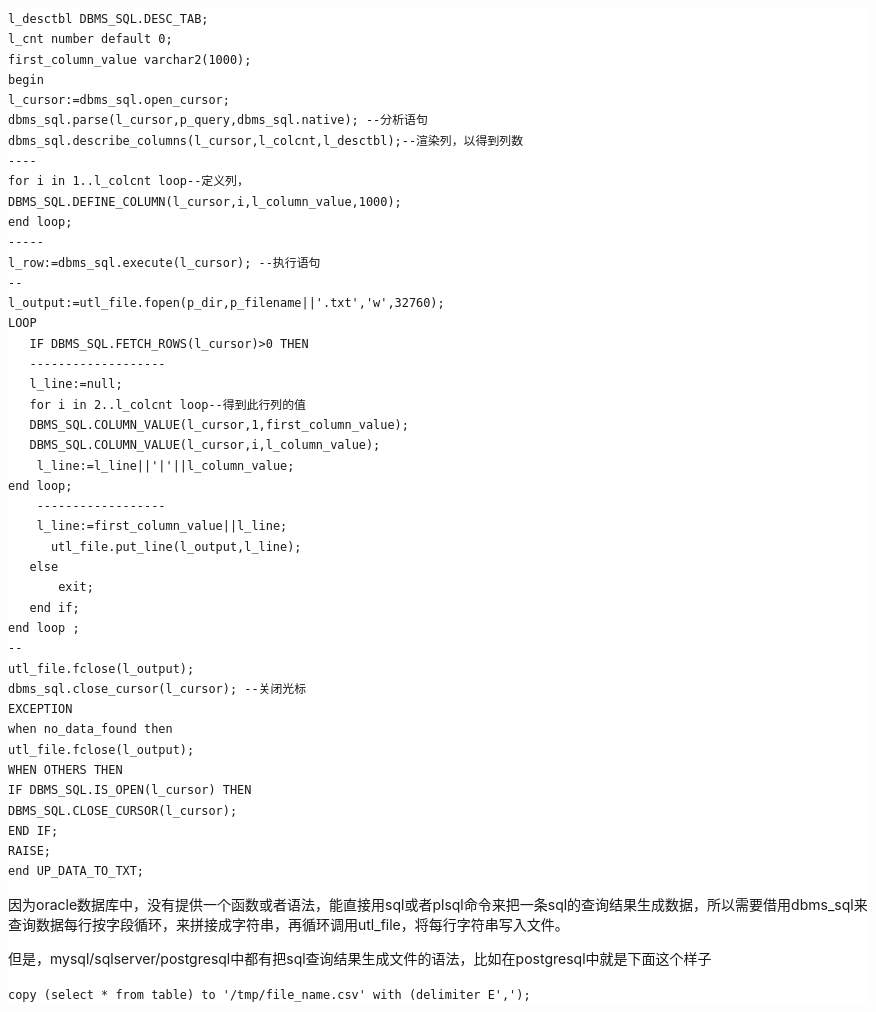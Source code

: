 ```
l_desctbl DBMS_SQL.DESC_TAB;
l_cnt number default 0;
first_column_value varchar2(1000);
begin
l_cursor:=dbms_sql.open_cursor;
dbms_sql.parse(l_cursor,p_query,dbms_sql.native); --分析语句
dbms_sql.describe_columns(l_cursor,l_colcnt,l_desctbl);--渲染列，以得到列数
----
for i in 1..l_colcnt loop--定义列，
DBMS_SQL.DEFINE_COLUMN(l_cursor,i,l_column_value,1000);
end loop;
-----
l_row:=dbms_sql.execute(l_cursor); --执行语句
--
l_output:=utl_file.fopen(p_dir,p_filename||'.txt','w',32760);
LOOP
   IF DBMS_SQL.FETCH_ROWS(l_cursor)>0 THEN
   -------------------
   l_line:=null;
   for i in 2..l_colcnt loop--得到此行列的值
   DBMS_SQL.COLUMN_VALUE(l_cursor,1,first_column_value);
   DBMS_SQL.COLUMN_VALUE(l_cursor,i,l_column_value);
    l_line:=l_line||'|'||l_column_value;
end loop;
    ------------------
    l_line:=first_column_value||l_line;
      utl_file.put_line(l_output,l_line);
   else
       exit;
   end if;
end loop ;
--
utl_file.fclose(l_output);
dbms_sql.close_cursor(l_cursor); --关闭光标
EXCEPTION
when no_data_found then
utl_file.fclose(l_output);
WHEN OTHERS THEN
IF DBMS_SQL.IS_OPEN(l_cursor) THEN
DBMS_SQL.CLOSE_CURSOR(l_cursor);
END IF;
RAISE;
end UP_DATA_TO_TXT;
```

因为oracle数据库中，没有提供一个函数或者语法，能直接用sql或者plsql命令来把一条sql的查询结果生成数据，所以需要借用dbms_sql来查询数据每行按字段循环，来拼接成字符串，再循环调用utl_file，将每行字符串写入文件。

但是，mysql/sqlserver/postgresql中都有把sql查询结果生成文件的语法，比如在postgresql中就是下面这个样子

```
copy (select * from table) to '/tmp/file_name.csv' with (delimiter E',');
```

